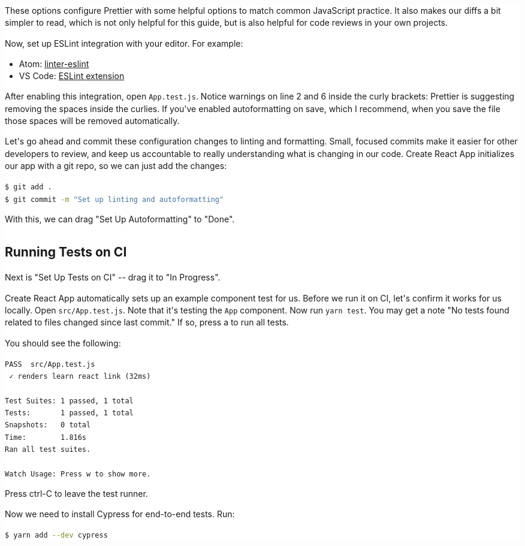 These options configure Prettier with some helpful options to match common JavaScript practice. It also makes our diffs a bit simpler to read, which is not only helpful for this guide, but is also helpful for code reviews in your own projects.

Now, set up ESLint integration with your editor. For example:

- Atom: [linter-eslint](https://atom.io/packages/linter-eslint)
- VS Code: [ESLint extension](https://marketplace.visualstudio.com/items?itemName=dbaeumer.vscode-eslint)

After enabling this integration, open `App.test.js`. Notice warnings on line 2 and 6 inside the curly brackets: Prettier is suggesting removing the spaces inside the curlies. If you've enabled autoformatting on save, which I recommend, when you save the file those spaces will be removed automatically.

Let's go ahead and commit these configuration changes to linting and formatting. Small, focused commits make it easier for other developers to review, and keep us accountable to really understanding what is changing in our code. Create React App initializes our app with a git repo, so we can just add the changes:

```sh
$ git add .
$ git commit -m "Set up linting and autoformatting"
```

With this, we can drag "Set Up Autoformatting" to "Done".

## Running Tests on CI

Next is "Set Up Tests on CI" -- drag it to "In Progress".

Create React App automatically sets up an example component test for us. Before we run it on CI, let's confirm it works for us locally. Open `src/App.test.js`. Note that it's testing the `App` component. Now run `yarn test`. You may get a note "No tests found related to files changed since last commit." If so, press a to run all tests.

 You should see the following:

```
PASS  src/App.test.js
 ✓ renders learn react link (32ms)

Test Suites: 1 passed, 1 total
Tests:       1 passed, 1 total
Snapshots:   0 total
Time:        1.816s
Ran all test suites.

Watch Usage: Press w to show more.
```

Press ctrl-C to leave the test runner.

Now we need to install Cypress for end-to-end tests. Run:

```sh
$ yarn add --dev cypress
```
